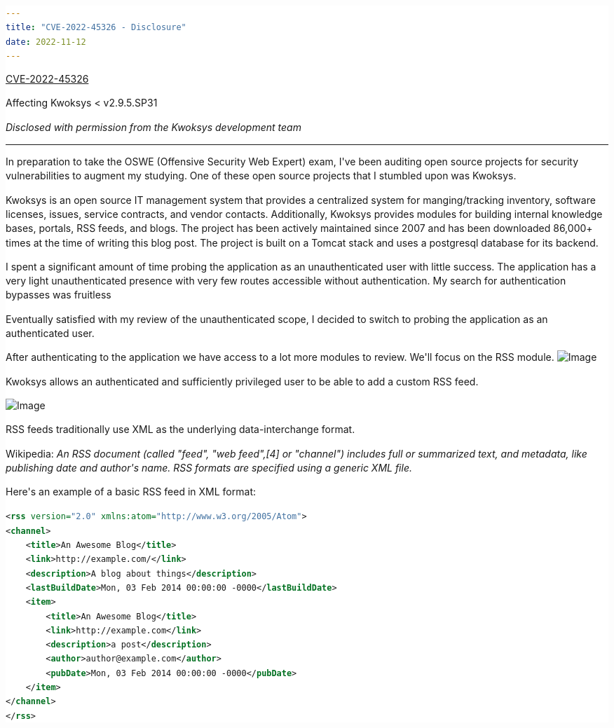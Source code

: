 ```yaml
---
title: "CVE-2022-45326 - Disclosure"
date: 2022-11-12
---
```


[CVE-2022-45326](https://cve.mitre.org/cgi-bin/cvename.cgi?name=CVE-2022-45326)

Affecting Kwoksys < v2.9.5.SP31

*Disclosed with permission from the Kwoksys development team*
<hr>

In preparation to take the OSWE (Offensive Security Web Expert) exam, I've been auditing open source projects for security vulnerabilities to augment my studying. One of these open source projects that I stumbled upon was Kwoksys.

Kwoksys is an open source IT management system that provides a centralized system for manging/tracking inventory, software licenses, issues, service contracts, and vendor contacts. Additionally, Kwoksys provides modules for building internal knowledge bases, portals, RSS feeds, and blogs. The project has been actively maintained since 2007 and has been downloaded 86,000+ times at the time of writing this blog post. The project is built on a Tomcat stack and uses a postgresql database for its backend.

I spent a significant amount of time probing the application as an unauthenticated user with little success. The application has a very light unauthenticated presence with very few routes accessible without authentication. My search for authentication bypasses was fruitless

Eventually satisfied with my review of the unauthenticated scope, I decided to switch to probing the application as an authenticated user.

After authenticating to the application we have access to a lot more modules to review. We'll focus on the RSS module.
![Image](/assets/images/2023-3-24-cyberapoc-23/Pasted-image-20230322185446.png)


Kwoksys allows an authenticated and sufficiently privileged user to be able to add a custom RSS feed.

![Image](/images/2022-11-12-kwoksys-xxe/Pasted-image-20221112113053.png)

RSS feeds traditionally use XML as the underlying data-interchange format. 

Wikipedia:
*An RSS document (called "feed", "web feed",[4] or "channel") includes full or summarized text, and metadata, like publishing date and author's name. RSS formats are specified using a generic XML file.*

Here's an example of a basic RSS feed in XML format:
```xml
<rss version="2.0" xmlns:atom="http://www.w3.org/2005/Atom">
<channel>
	<title>An Awesome Blog</title>
	<link>http://example.com/</link>
	<description>A blog about things</description>
	<lastBuildDate>Mon, 03 Feb 2014 00:00:00 -0000</lastBuildDate>
	<item>
		<title>An Awesome Blog</title>
		<link>http://example.com</link>
		<description>a post</description>
		<author>author@example.com</author>
		<pubDate>Mon, 03 Feb 2014 00:00:00 -0000</pubDate>
	</item>
</channel>
</rss>
```

